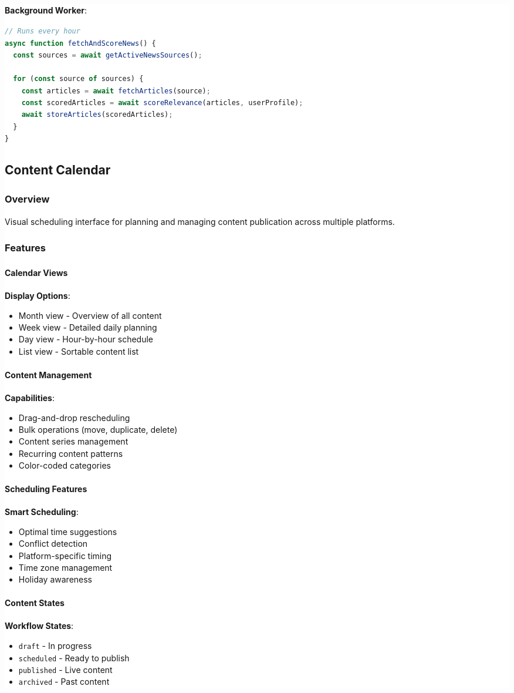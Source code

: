 **Background Worker**:
```javascript
// Runs every hour
async function fetchAndScoreNews() {
  const sources = await getActiveNewsSources();
  
  for (const source of sources) {
    const articles = await fetchArticles(source);
    const scoredArticles = await scoreRelevance(articles, userProfile);
    await storeArticles(scoredArticles);
  }
}
```

## Content Calendar

### Overview
Visual scheduling interface for planning and managing content publication across multiple platforms.

### Features

#### Calendar Views
**Display Options**:
- Month view - Overview of all content
- Week view - Detailed daily planning
- Day view - Hour-by-hour schedule
- List view - Sortable content list

#### Content Management
**Capabilities**:
- Drag-and-drop rescheduling
- Bulk operations (move, duplicate, delete)
- Content series management
- Recurring content patterns
- Color-coded categories

#### Scheduling Features
**Smart Scheduling**:
- Optimal time suggestions
- Conflict detection
- Platform-specific timing
- Time zone management
- Holiday awareness

#### Content States
**Workflow States**:
- `draft` - In progress
- `scheduled` - Ready to publish
- `published` - Live content
- `archived` - Past content
